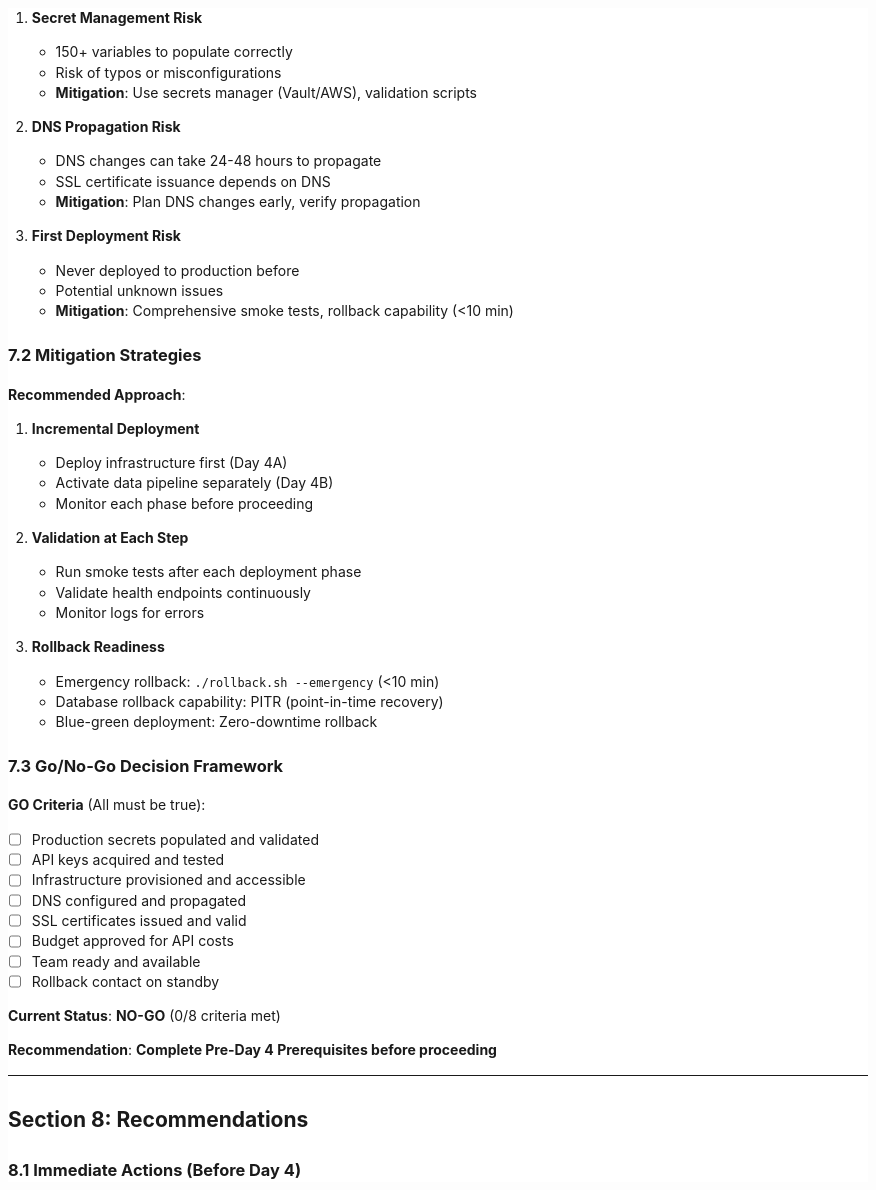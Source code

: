 1. **Secret Management Risk**
   - 150+ variables to populate correctly
   - Risk of typos or misconfigurations
   - **Mitigation**: Use secrets manager (Vault/AWS), validation scripts

2. **DNS Propagation Risk**
   - DNS changes can take 24-48 hours to propagate
   - SSL certificate issuance depends on DNS
   - **Mitigation**: Plan DNS changes early, verify propagation

3. **First Deployment Risk**
   - Never deployed to production before
   - Potential unknown issues
   - **Mitigation**: Comprehensive smoke tests, rollback capability (<10 min)

### 7.2 Mitigation Strategies

**Recommended Approach**:

1. **Incremental Deployment**
   - Deploy infrastructure first (Day 4A)
   - Activate data pipeline separately (Day 4B)
   - Monitor each phase before proceeding

2. **Validation at Each Step**
   - Run smoke tests after each deployment phase
   - Validate health endpoints continuously
   - Monitor logs for errors

3. **Rollback Readiness**
   - Emergency rollback: `./rollback.sh --emergency` (<10 min)
   - Database rollback capability: PITR (point-in-time recovery)
   - Blue-green deployment: Zero-downtime rollback

### 7.3 Go/No-Go Decision Framework

**GO Criteria** (All must be true):
- [ ] Production secrets populated and validated
- [ ] API keys acquired and tested
- [ ] Infrastructure provisioned and accessible
- [ ] DNS configured and propagated
- [ ] SSL certificates issued and valid
- [ ] Budget approved for API costs
- [ ] Team ready and available
- [ ] Rollback contact on standby

**Current Status**: **NO-GO** (0/8 criteria met)

**Recommendation**: **Complete Pre-Day 4 Prerequisites before proceeding**

---

## Section 8: Recommendations

### 8.1 Immediate Actions (Before Day 4)
